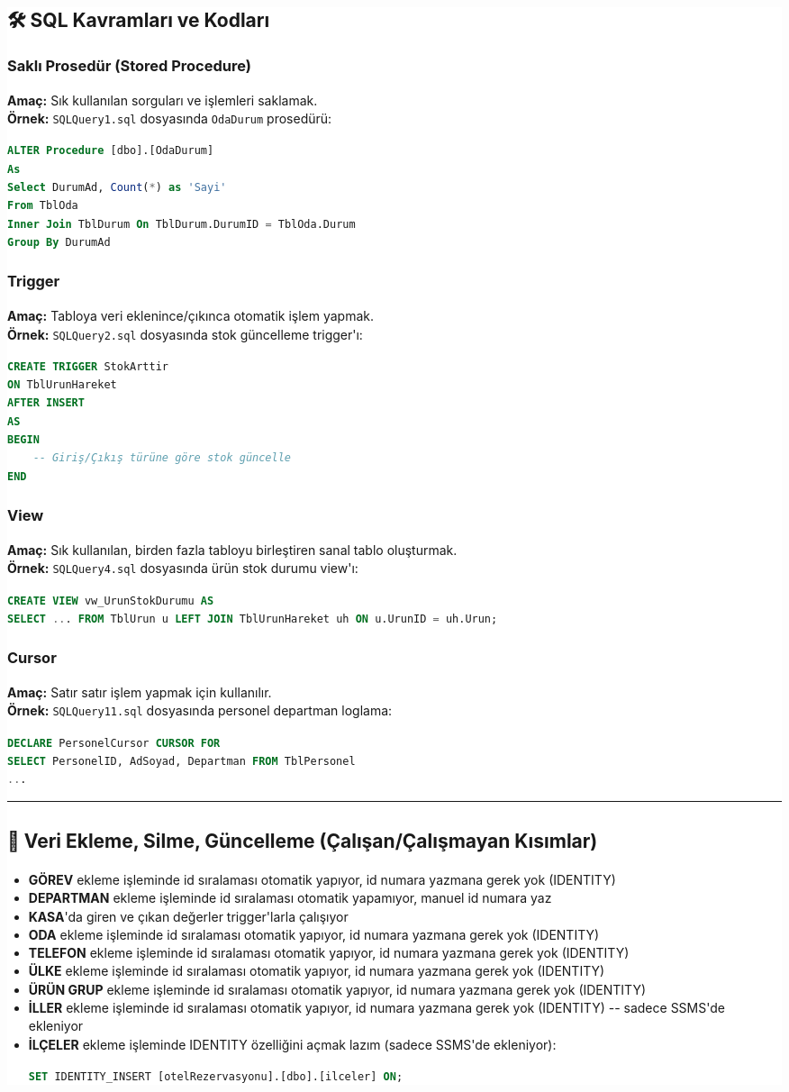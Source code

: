 
## 🛠️ SQL Kavramları ve Kodları

### Saklı Prosedür (Stored Procedure)
**Amaç:** Sık kullanılan sorguları ve işlemleri saklamak.  
**Örnek:** `SQLQuery1.sql` dosyasında `OdaDurum` prosedürü:
```sql
ALTER Procedure [dbo].[OdaDurum]
As
Select DurumAd, Count(*) as 'Sayi'
From TblOda
Inner Join TblDurum On TblDurum.DurumID = TblOda.Durum
Group By DurumAd
```

### Trigger
**Amaç:** Tabloya veri eklenince/çıkınca otomatik işlem yapmak.  
**Örnek:** `SQLQuery2.sql` dosyasında stok güncelleme trigger'ı:
```sql
CREATE TRIGGER StokArttir
ON TblUrunHareket
AFTER INSERT
AS
BEGIN
    -- Giriş/Çıkış türüne göre stok güncelle
END
```

### View
**Amaç:** Sık kullanılan, birden fazla tabloyu birleştiren sanal tablo oluşturmak.  
**Örnek:** `SQLQuery4.sql` dosyasında ürün stok durumu view'ı:
```sql
CREATE VIEW vw_UrunStokDurumu AS
SELECT ... FROM TblUrun u LEFT JOIN TblUrunHareket uh ON u.UrunID = uh.Urun;
```

### Cursor
**Amaç:** Satır satır işlem yapmak için kullanılır.  
**Örnek:** `SQLQuery11.sql` dosyasında personel departman loglama:
```sql
DECLARE PersonelCursor CURSOR FOR
SELECT PersonelID, AdSoyad, Departman FROM TblPersonel
...
```

---

## 🔄 Veri Ekleme, Silme, Güncelleme (Çalışan/Çalışmayan Kısımlar)

- **GÖREV** ekleme işleminde id sıralaması otomatik yapıyor, id numara yazmana gerek yok (IDENTITY)
- **DEPARTMAN** ekleme işleminde id sıralaması otomatik yapamıyor, manuel id numara yaz
- **KASA**'da giren ve çıkan değerler trigger'larla çalışıyor
- **ODA** ekleme işleminde id sıralaması otomatik yapıyor, id numara yazmana gerek yok (IDENTITY)
- **TELEFON** ekleme işleminde id sıralaması otomatik yapıyor, id numara yazmana gerek yok (IDENTITY)
- **ÜLKE** ekleme işleminde id sıralaması otomatik yapıyor, id numara yazmana gerek yok (IDENTITY)
- **ÜRÜN GRUP** ekleme işleminde id sıralaması otomatik yapıyor, id numara yazmana gerek yok (IDENTITY)
- **İLLER** ekleme işleminde id sıralaması otomatik yapıyor, id numara yazmana gerek yok (IDENTITY) -- sadece SSMS'de ekleniyor
- **İLÇELER** ekleme işleminde IDENTITY özelliğini açmak lazım (sadece SSMS'de ekleniyor):
  ```sql
  SET IDENTITY_INSERT [otelRezervasyonu].[dbo].[ilceler] ON;
  ```